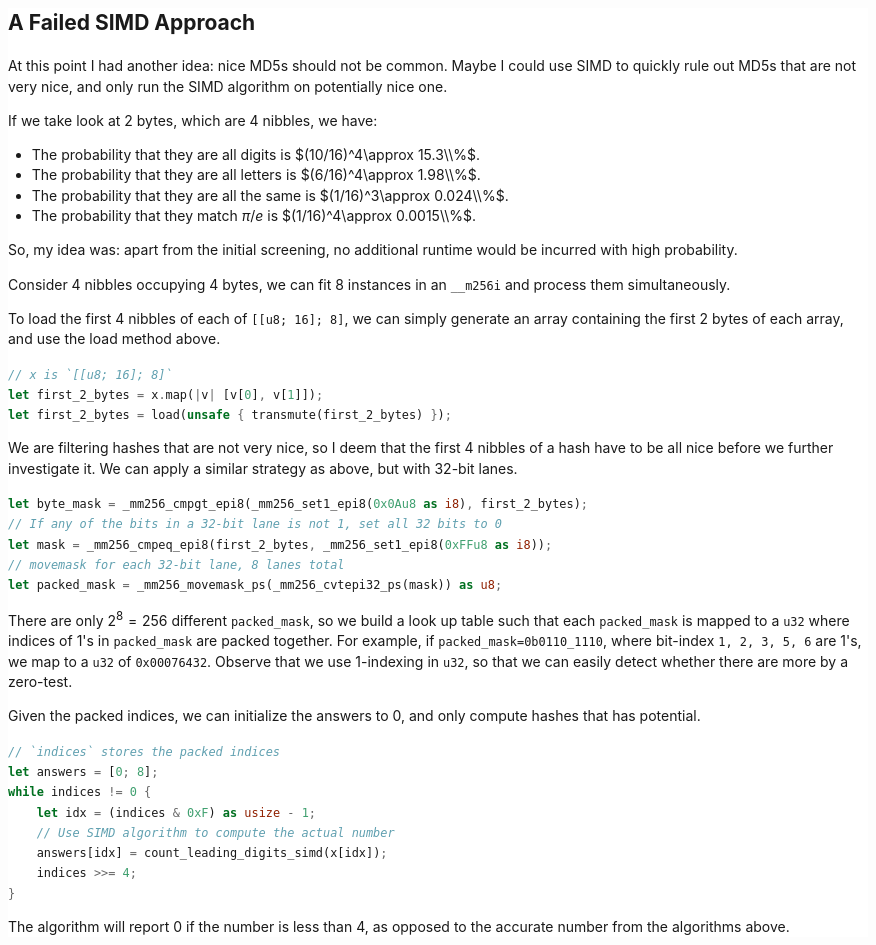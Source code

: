 ## A Failed SIMD Approach
At this point I had another idea: nice MD5s should not be common. Maybe I could use SIMD to quickly rule out MD5s that are not very nice, and only run the SIMD algorithm on potentially nice one.

If we take look at 2 bytes, which are 4 nibbles, we have:
- The probability that they are all digits is $(10/16)^4\approx 15.3\\%$.
- The probability that they are all letters is $(6/16)^4\approx 1.98\\%$.
- The probability that they are all the same is $(1/16)^3\approx 0.024\\%$.
- The probability that they match $\pi$/$e$ is $(1/16)^4\approx 0.0015\\%$.

So, my idea was: apart from the initial screening, no additional runtime would be incurred with high probability.

Consider 4 nibbles occupying 4 bytes, we can fit 8 instances in an `__m256i` and process them simultaneously.

To load the first 4 nibbles of each of `[[u8; 16]; 8]`, we can simply generate an array containing the first 2 bytes of each array, and use the load method above.
```rust
// x is `[[u8; 16]; 8]`
let first_2_bytes = x.map(|v| [v[0], v[1]]);
let first_2_bytes = load(unsafe { transmute(first_2_bytes) });
```

We are filtering hashes that are not very nice, so I deem that the first 4 nibbles of a hash have to be all nice before we further investigate it. We can apply a similar strategy as above, but with 32-bit lanes.
```rust
let byte_mask = _mm256_cmpgt_epi8(_mm256_set1_epi8(0x0Au8 as i8), first_2_bytes);
// If any of the bits in a 32-bit lane is not 1, set all 32 bits to 0
let mask = _mm256_cmpeq_epi8(first_2_bytes, _mm256_set1_epi8(0xFFu8 as i8));
// movemask for each 32-bit lane, 8 lanes total
let packed_mask = _mm256_movemask_ps(_mm256_cvtepi32_ps(mask)) as u8;
```
There are only $2^8=256$ different `packed_mask`, so we build a look up table such that each `packed_mask` is mapped to a `u32` where indices of 1's in `packed_mask` are packed together. For example, if `packed_mask=0b0110_1110`, where bit-index `1, 2, 3, 5, 6` are 1's, we map to a `u32` of `0x00076432`. Observe that we use 1-indexing in `u32`, so that we can easily detect whether there are more by a zero-test.

Given the packed indices, we can initialize the answers to 0, and only compute hashes that has potential.
```rust
// `indices` stores the packed indices
let answers = [0; 8];
while indices != 0 {
    let idx = (indices & 0xF) as usize - 1;
    // Use SIMD algorithm to compute the actual number
    answers[idx] = count_leading_digits_simd(x[idx]);
    indices >>= 4;
}
```
The algorithm will report 0 if the number is less than 4, as opposed to the accurate number from the algorithms above.


[^block_size]: The number of inputs to process in a single invocation. For baseline and SIMD, it is simply a `for`-loop.